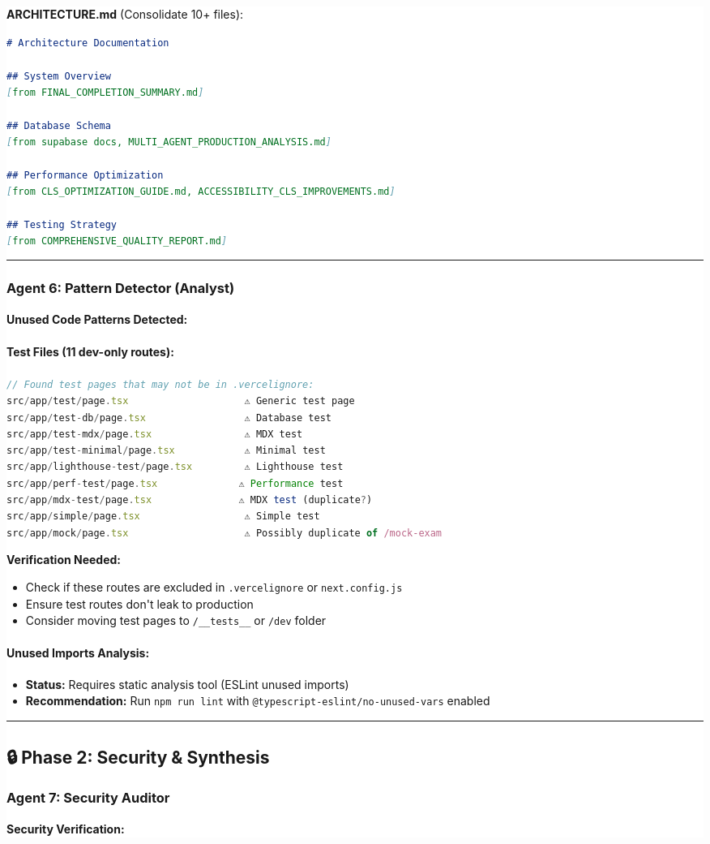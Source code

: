 **ARCHITECTURE.md** (Consolidate 10+ files):
```markdown
# Architecture Documentation

## System Overview
[from FINAL_COMPLETION_SUMMARY.md]

## Database Schema
[from supabase docs, MULTI_AGENT_PRODUCTION_ANALYSIS.md]

## Performance Optimization
[from CLS_OPTIMIZATION_GUIDE.md, ACCESSIBILITY_CLS_IMPROVEMENTS.md]

## Testing Strategy
[from COMPREHENSIVE_QUALITY_REPORT.md]
```

---

### Agent 6: Pattern Detector (Analyst)

**Unused Code Patterns Detected:**

#### Test Files (11 dev-only routes):
```typescript
// Found test pages that may not be in .vercelignore:
src/app/test/page.tsx                    ⚠️ Generic test page
src/app/test-db/page.tsx                 ⚠️ Database test
src/app/test-mdx/page.tsx                ⚠️ MDX test
src/app/test-minimal/page.tsx            ⚠️ Minimal test
src/app/lighthouse-test/page.tsx         ⚠️ Lighthouse test
src/app/perf-test/page.tsx              ⚠️ Performance test
src/app/mdx-test/page.tsx               ⚠️ MDX test (duplicate?)
src/app/simple/page.tsx                  ⚠️ Simple test
src/app/mock/page.tsx                    ⚠️ Possibly duplicate of /mock-exam
```

**Verification Needed:**
- Check if these routes are excluded in `.vercelignore` or `next.config.js`
- Ensure test routes don't leak to production
- Consider moving test pages to `/__tests__` or `/dev` folder

#### Unused Imports Analysis:
- **Status:** Requires static analysis tool (ESLint unused imports)
- **Recommendation:** Run `npm run lint` with `@typescript-eslint/no-unused-vars` enabled

---

## 🔒 Phase 2: Security & Synthesis

### Agent 7: Security Auditor

**Security Verification:**
